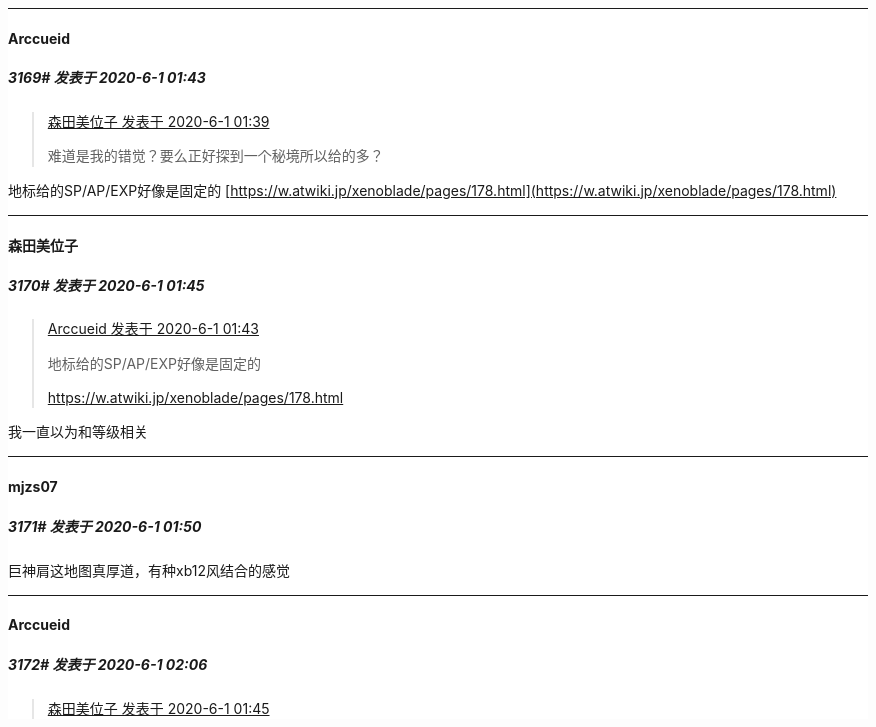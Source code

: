 -----

####  Arccueid  
##### 3169#       发表于 2020-6-1 01:43



<blockquote><a href="httphttps://bbs.saraba1st.com/2b/forum.php?mod=redirect&amp;goto=findpost&amp;pid=47632271&amp;ptid=1856998" target="_blank">森田美位子 发表于 2020-6-1 01:39</a>

难道是我的错觉？要么正好探到一个秘境所以给的多？</blockquote>
地标给的SP/AP/EXP好像是固定的
[https://w.atwiki.jp/xenoblade/pages/178.html](https://w.atwiki.jp/xenoblade/pages/178.html)







-----

####  森田美位子  
##### 3170#       发表于 2020-6-1 01:45



<blockquote><a href="httphttps://bbs.saraba1st.com/2b/forum.php?mod=redirect&amp;goto=findpost&amp;pid=47632299&amp;ptid=1856998" target="_blank">Arccueid 发表于 2020-6-1 01:43</a>

地标给的SP/AP/EXP好像是固定的

https://w.atwiki.jp/xenoblade/pages/178.html</blockquote>
我一直以为和等级相关







-----

####  mjzs07  
##### 3171#       发表于 2020-6-1 01:50




巨神肩这地图真厚道，有种xb12风结合的感觉







-----

####  Arccueid  
##### 3172#       发表于 2020-6-1 02:06



<blockquote><a href="httphttps://bbs.saraba1st.com/2b/forum.php?mod=redirect&amp;goto=findpost&amp;pid=47632306&amp;ptid=1856998" target="_blank">森田美位子 发表于 2020-6-1 01:45</a>
